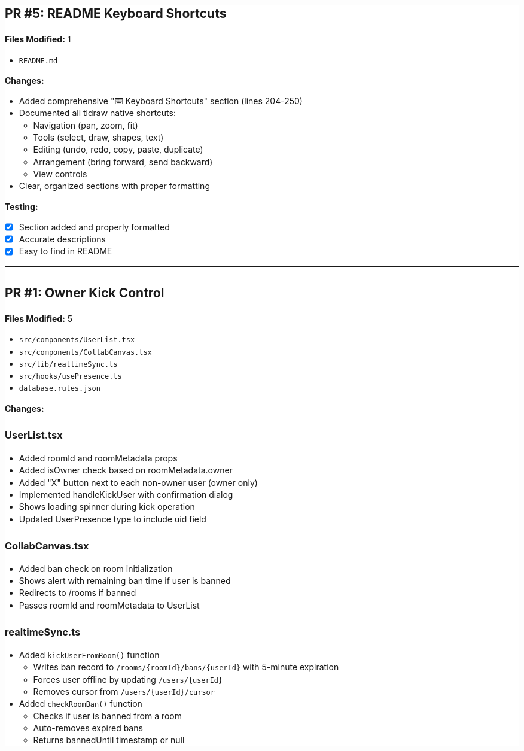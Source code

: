 
## PR #5: README Keyboard Shortcuts

**Files Modified:** 1
- `README.md`

**Changes:**
- Added comprehensive "⌨️ Keyboard Shortcuts" section (lines 204-250)
- Documented all tldraw native shortcuts:
  - Navigation (pan, zoom, fit)
  - Tools (select, draw, shapes, text)
  - Editing (undo, redo, copy, paste, duplicate)
  - Arrangement (bring forward, send backward)
  - View controls
- Clear, organized sections with proper formatting

**Testing:**
- [x] Section added and properly formatted
- [x] Accurate descriptions
- [x] Easy to find in README

---

## PR #1: Owner Kick Control

**Files Modified:** 5
- `src/components/UserList.tsx`
- `src/components/CollabCanvas.tsx`
- `src/lib/realtimeSync.ts`
- `src/hooks/usePresence.ts`
- `database.rules.json`

**Changes:**

### UserList.tsx
- Added roomId and roomMetadata props
- Added isOwner check based on roomMetadata.owner
- Added "X" button next to each non-owner user (owner only)
- Implemented handleKickUser with confirmation dialog
- Shows loading spinner during kick operation
- Updated UserPresence type to include uid field

### CollabCanvas.tsx
- Added ban check on room initialization
- Shows alert with remaining ban time if user is banned
- Redirects to /rooms if banned
- Passes roomId and roomMetadata to UserList

### realtimeSync.ts
- Added `kickUserFromRoom()` function
  - Writes ban record to `/rooms/{roomId}/bans/{userId}` with 5-minute expiration
  - Forces user offline by updating `/users/{userId}`
  - Removes cursor from `/users/{userId}/cursor`
- Added `checkRoomBan()` function
  - Checks if user is banned from a room
  - Auto-removes expired bans
  - Returns bannedUntil timestamp or null
